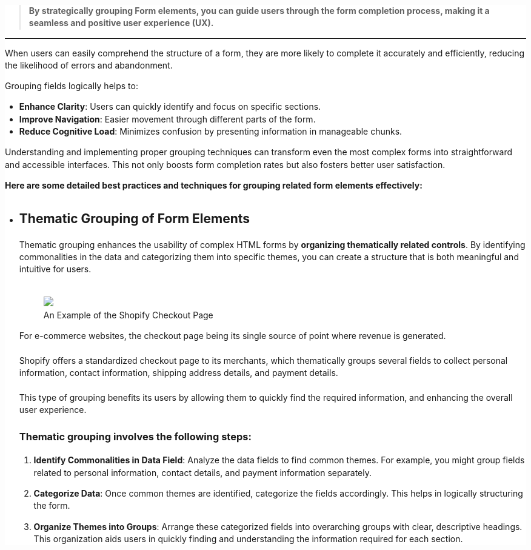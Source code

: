 
> **By strategically grouping Form elements, you can guide users through the form completion process, making it a seamless and positive user experience (UX).**

---

When users can easily comprehend the structure of a form, they are more likely to complete it accurately and efficiently, reducing the likelihood of errors and abandonment.  


Grouping fields logically helps to:
- **Enhance Clarity**: Users can quickly identify and focus on specific sections.
- **Improve Navigation**: Easier movement through different parts of the form.
- **Reduce Cognitive Load**: Minimizes confusion by presenting information in manageable chunks.

Understanding and implementing proper grouping techniques can transform even the most complex forms into straightforward and accessible interfaces. This not only boosts form completion rates but also fosters better user satisfaction.


**Here are some detailed best practices and techniques for grouping related form elements effectively:**


- ## Thematic Grouping of Form Elements

  Thematic grouping enhances the usability of complex HTML forms by **organizing thematically related controls**. By identifying commonalities in the data and categorizing them into specific themes, you can create a structure that is both meaningful and intuitive for users.  
  <br>

  
  <figure>
  <img src="\img\shopify_checkout_showing_thematic_grouping.png">
  <figcaption>An Example of the Shopify Checkout Page</figcaption>
  </figure> 

  For e-commerce websites, the checkout page being its single source of point where revenue is generated.  
  <br>
  Shopify offers a standardized checkout page to its merchants, which thematically groups several fields to collect personal information, contact information, shipping address details, and payment details.  
  <br>
  This type of grouping benefits its users by allowing them to quickly find the required information, and enhancing the overall user experience.

  ### Thematic grouping involves the following steps:

    1. **Identify Commonalities in Data Field**: Analyze the data fields to find common themes. For example, you might group fields related to personal information, contact details, and payment information separately.

    2. **Categorize Data**: Once common themes are identified, categorize the fields accordingly. This helps in logically structuring the form.

    3. **Organize Themes into Groups**: Arrange these categorized fields into overarching groups with clear, descriptive headings. This organization aids users in quickly finding and understanding the information required for each section.
  